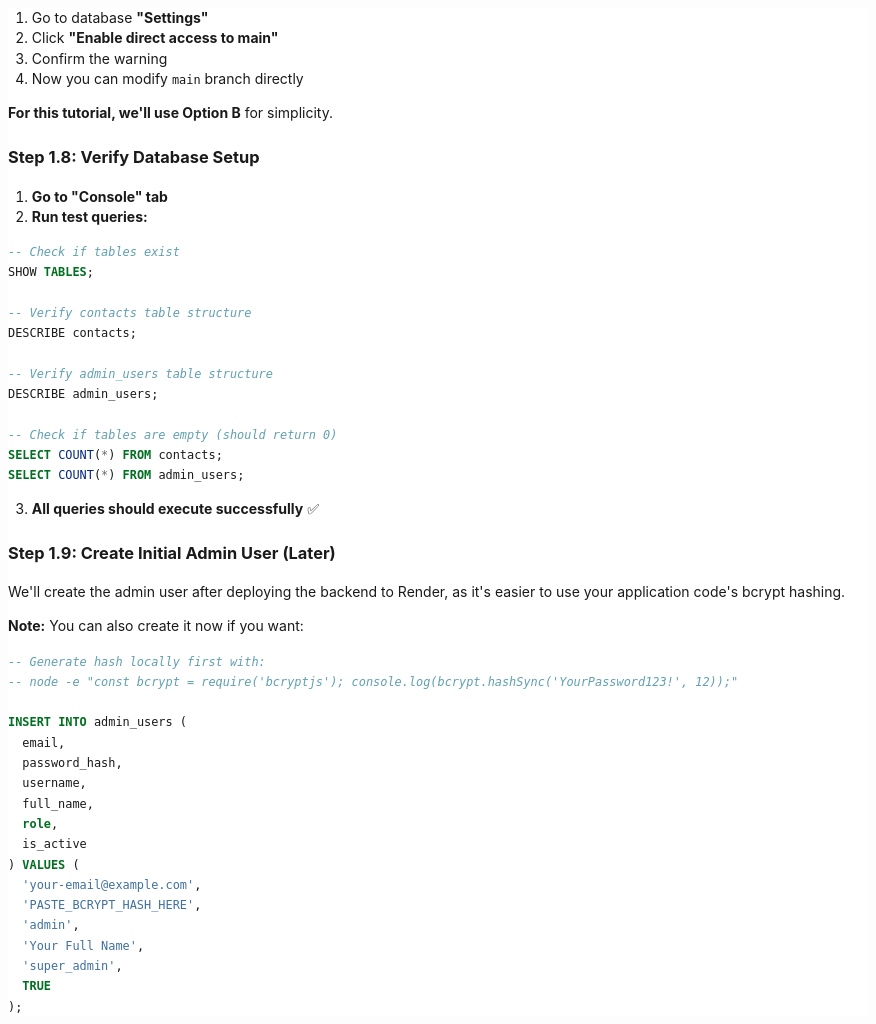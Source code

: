 1. Go to database **"Settings"**
2. Click **"Enable direct access to main"**
3. Confirm the warning
4. Now you can modify `main` branch directly

**For this tutorial, we'll use Option B** for simplicity.

### Step 1.8: Verify Database Setup

1. **Go to "Console" tab**
2. **Run test queries:**

```sql
-- Check if tables exist
SHOW TABLES;

-- Verify contacts table structure
DESCRIBE contacts;

-- Verify admin_users table structure  
DESCRIBE admin_users;

-- Check if tables are empty (should return 0)
SELECT COUNT(*) FROM contacts;
SELECT COUNT(*) FROM admin_users;
```

3. **All queries should execute successfully** ✅

### Step 1.9: Create Initial Admin User (Later)

We'll create the admin user after deploying the backend to Render, as it's easier to use your application code's bcrypt hashing.

**Note:** You can also create it now if you want:

```sql
-- Generate hash locally first with:
-- node -e "const bcrypt = require('bcryptjs'); console.log(bcrypt.hashSync('YourPassword123!', 12));"

INSERT INTO admin_users (
  email, 
  password_hash, 
  username, 
  full_name, 
  role, 
  is_active
) VALUES (
  'your-email@example.com',
  'PASTE_BCRYPT_HASH_HERE',
  'admin',
  'Your Full Name',
  'super_admin',
  TRUE
);
```
